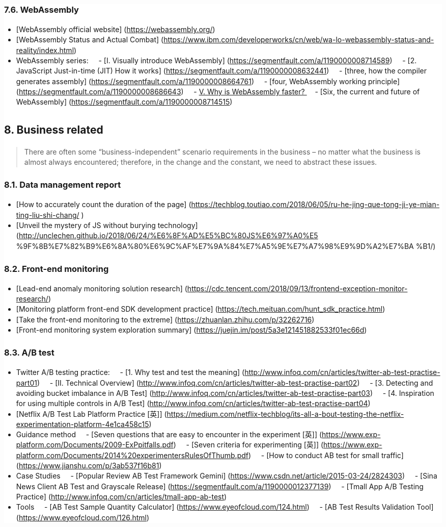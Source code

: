 ### 7.6. WebAssembly

- [WebAssembly official website] (https://webassembly.org/)
- [WebAssembly Status and Actual Combat] (https://www.ibm.com/developerworks/cn/web/wa-lo-webassembly-status-and-reality/index.html)
- WebAssembly series:
    - [I. Visually introduce WebAssembly] (https://segmentfault.com/a/1190000008714589)
    - [2. JavaScript Just-in-time (JIT) How it works] (https://segmentfault.com/a/1190000008632441)
    - [three, how the compiler generates assembly] (https://segmentfault.com/a/1190000008664761)
    - [four, WebAssembly working principle] (https://segmentfault.com/a/1190000008686643)
    - [V. Why is WebAssembly faster? ](https://segmentfault.com/a/1190000008699213)
    - [Six, the current and future of WebAssembly] (https://segmentfault.com/a/1190000008714515)

## 8. Business related

> There are often some “business-independent” scenario requirements in the business – no matter what the business is almost always encountered; therefore, in the change and the constant, we need to abstract these issues.

### 8.1. Data management report

- [How to accurately count the duration of the page] (https://techblog.toutiao.com/2018/06/05/ru-he-jing-que-tong-ji-ye-mian-ting-liu-shi-chang/ )
- [Unveil the mystery of JS without burying technology] (http://unclechen.github.io/2018/06/24/%E6%8F%AD%E5%BC%80JS%E6%97%A0%E5 %9F%8B%E7%82%B9%E6%8A%80%E6%9C%AF%E7%9A%84%E7%A5%9E%E7%A7%98%E9%9D%A2%E7%BA %B1/)

### 8.2. Front-end monitoring

- [Lead-end anomaly monitoring solution research] (https://cdc.tencent.com/2018/09/13/frontend-exception-monitor-research/)
- [Monitoring platform front-end SDK development practice] (https://tech.meituan.com/hunt_sdk_practice.html)
- [Take the front-end monitoring to the extreme] (https://zhuanlan.zhihu.com/p/32262716)
- [Front-end monitoring system exploration summary] (https://juejin.im/post/5a3e121451882533f01ec66d)

### 8.3. A/B test

- Twitter A/B testing practice:
    - [1. Why test and test the meaning] (http://www.infoq.com/cn/articles/twitter-ab-test-practise-part01)
    - [II. Technical Overview] (http://www.infoq.com/cn/articles/twitter-ab-test-practise-part02)
    - [3. Detecting and avoiding bucket imbalance in A/B Test] (http://www.infoq.com/cn/articles/twitter-ab-test-practise-part03)
    - [4. Inspiration for using multiple controls in A/B Test] (http://www.infoq.com/cn/articles/twitter-ab-test-practise-part04)
- [Netflix A/B Test Lab Platform Practice \[英\]] (https://medium.com/netflix-techblog/its-all-a-bout-testing-the-netflix-experimentation-platform-4e1ca458c15)
- Guidance method
    - [Seven questions that are easy to encounter in the experiment \[英\]] (https://www.exp-platform.com/Documents/2009-ExPpitfalls.pdf)
    - [Seven criteria for experimenting \[英\]] (https://www.exp-platform.com/Documents/2014%20experimentersRulesOfThumb.pdf)
    - [How to conduct AB test for small traffic] (https://www.jianshu.com/p/3ab537f16b81)
- Case Studies
    - [Popular Review AB Test Framework Gemini] (https://www.csdn.net/article/2015-03-24/2824303)
    - [Sina News Client AB Test and Grayscale Release] (https://segmentfault.com/a/1190000012377139)
    - [Tmall App A/B Testing Practice] (http://www.infoq.com/cn/articles/tmall-app-ab-test)
- Tools
    - [AB Test Sample Quantity Calculator] (https://www.eyeofcloud.com/124.html)
    - [AB Test Results Validation Tool] (https://www.eyeofcloud.com/126.html)
